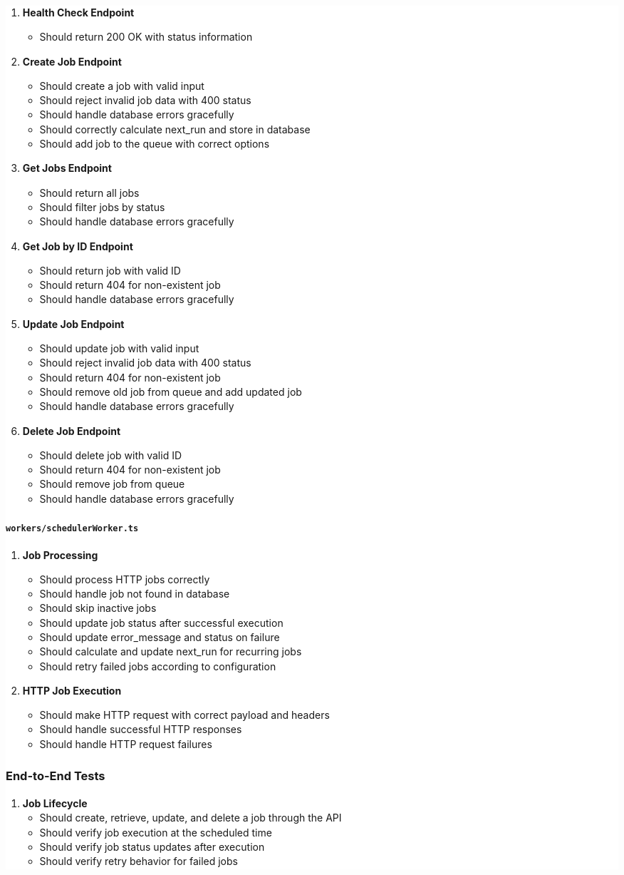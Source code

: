 1. **Health Check Endpoint**
   - Should return 200 OK with status information

2. **Create Job Endpoint**
   - Should create a job with valid input
   - Should reject invalid job data with 400 status
   - Should handle database errors gracefully
   - Should correctly calculate next_run and store in database
   - Should add job to the queue with correct options

3. **Get Jobs Endpoint**
   - Should return all jobs
   - Should filter jobs by status
   - Should handle database errors gracefully

4. **Get Job by ID Endpoint**
   - Should return job with valid ID
   - Should return 404 for non-existent job
   - Should handle database errors gracefully

5. **Update Job Endpoint**
   - Should update job with valid input
   - Should reject invalid job data with 400 status
   - Should return 404 for non-existent job
   - Should remove old job from queue and add updated job
   - Should handle database errors gracefully

6. **Delete Job Endpoint**
   - Should delete job with valid ID
   - Should return 404 for non-existent job
   - Should remove job from queue
   - Should handle database errors gracefully

#### `workers/schedulerWorker.ts`

1. **Job Processing**
   - Should process HTTP jobs correctly
   - Should handle job not found in database
   - Should skip inactive jobs
   - Should update job status after successful execution
   - Should update error_message and status on failure
   - Should calculate and update next_run for recurring jobs
   - Should retry failed jobs according to configuration

2. **HTTP Job Execution**
   - Should make HTTP request with correct payload and headers
   - Should handle successful HTTP responses
   - Should handle HTTP request failures

### End-to-End Tests

1. **Job Lifecycle**
   - Should create, retrieve, update, and delete a job through the API
   - Should verify job execution at the scheduled time
   - Should verify job status updates after execution
   - Should verify retry behavior for failed jobs
